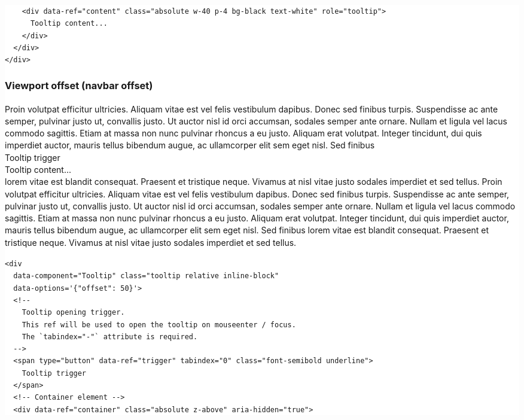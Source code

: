 ```html{3}
    <div data-ref="content" class="absolute w-40 p-4 bg-black text-white" role="tooltip">
      Tooltip content...
    </div>
  </div>
</div>
```

### Viewport offset (navbar offset)

<Preview>
  <div>
    Proin volutpat efficitur ultricies. Aliquam vitae est vel felis vestibulum dapibus. Donec sed finibus turpis. Suspendisse ac ante semper, pulvinar justo ut, convallis justo. Ut auctor nisl id orci accumsan, sodales semper ante ornare. Nullam et ligula vel lacus commodo sagittis. Etiam at massa non nunc pulvinar rhoncus a eu justo. Aliquam erat volutpat. Integer tincidunt, dui quis imperdiet auctor, mauris tellus bibendum augue, ac ullamcorper elit sem eget nisl. Sed finibus
    <div
      data-component="Tooltip" class="tooltip relative inline-block"
      data-options='{"offset": 50}'>
      <!--
        Tooltip opening trigger.
        This ref will be used to open the tooltip on mouseenter / focus.
        The `tabindex="-"` attribute is required.
      -->
      <span type="button" data-ref="trigger" tabindex="0" class="font-semibold underline">
        Tooltip trigger
      </span>
      <!-- Container element -->
      <div data-ref="container" class="absolute z-above" aria-hidden="true">
        <!--
          Tooltip content
          The content displayed in the tooltip.
          The `w-40` class defines the tooltip width.
        -->
        <div data-ref="content" class="absolute w-40 p-4 bg-black text-white" role="tooltip">
          Tooltip content...
        </div>
      </div>
    </div>
    lorem vitae est blandit consequat. Praesent et tristique neque. Vivamus at nisl vitae justo sodales imperdiet et sed tellus. Proin volutpat efficitur ultricies. Aliquam vitae est vel felis vestibulum dapibus. Donec sed finibus turpis. Suspendisse ac ante semper, pulvinar justo ut, convallis justo. Ut auctor nisl id orci accumsan, sodales semper ante ornare. Nullam et ligula vel lacus commodo sagittis. Etiam at massa non nunc pulvinar rhoncus a eu justo. Aliquam erat volutpat. Integer tincidunt, dui quis imperdiet auctor, mauris tellus bibendum augue, ac ullamcorper elit sem eget nisl. Sed finibus lorem vitae est blandit consequat. Praesent et tristique neque. Vivamus at nisl vitae justo sodales imperdiet et sed tellus.
  </div>
</Preview>

```html{3}
<div
  data-component="Tooltip" class="tooltip relative inline-block"
  data-options='{"offset": 50}'>
  <!--
    Tooltip opening trigger.
    This ref will be used to open the tooltip on mouseenter / focus.
    The `tabindex="-"` attribute is required.
  -->
  <span type="button" data-ref="trigger" tabindex="0" class="font-semibold underline">
    Tooltip trigger
  </span>
  <!-- Container element -->
  <div data-ref="container" class="absolute z-above" aria-hidden="true">
```